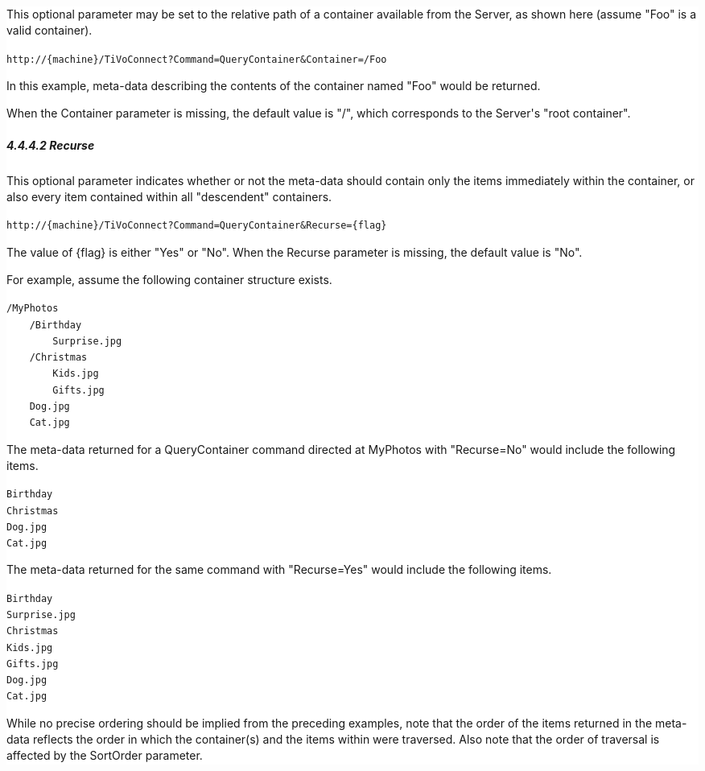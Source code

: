 This optional parameter may be set to the relative path of a container
available from the Server, as shown here (assume "Foo" is a valid
container).

    http://{machine}/TiVoConnect?Command=QueryContainer&Container=/Foo

In this example, meta-data describing the contents of the container named
"Foo" would be returned.

When the Container parameter is missing, the default value is "/", which
corresponds to the Server's "root container".

##### 4.4.4.2 Recurse

This optional parameter indicates whether or not the meta-data should
contain only the items immediately within the container, or also every
item contained within all "descendent" containers.

    http://{machine}/TiVoConnect?Command=QueryContainer&Recurse={flag}

The value of {flag} is either "Yes" or "No". When the Recurse parameter is
missing, the default value is "No".

For example, assume the following container structure exists.

    /MyPhotos
        /Birthday
            Surprise.jpg
        /Christmas
            Kids.jpg
            Gifts.jpg
        Dog.jpg
        Cat.jpg

The meta-data returned for a QueryContainer command directed at MyPhotos
with "Recurse=No" would include the following items.

    Birthday
    Christmas
    Dog.jpg
    Cat.jpg

The meta-data returned for the same command with "Recurse=Yes" would
include the following items.

    Birthday
    Surprise.jpg
    Christmas
    Kids.jpg
    Gifts.jpg
    Dog.jpg
    Cat.jpg

While no precise ordering should be implied from the preceding examples,
note that the order of the items returned in the meta-data reflects the
order in which the container(s) and the items within were traversed. Also
note that the order of traversal is affected by the SortOrder parameter.
